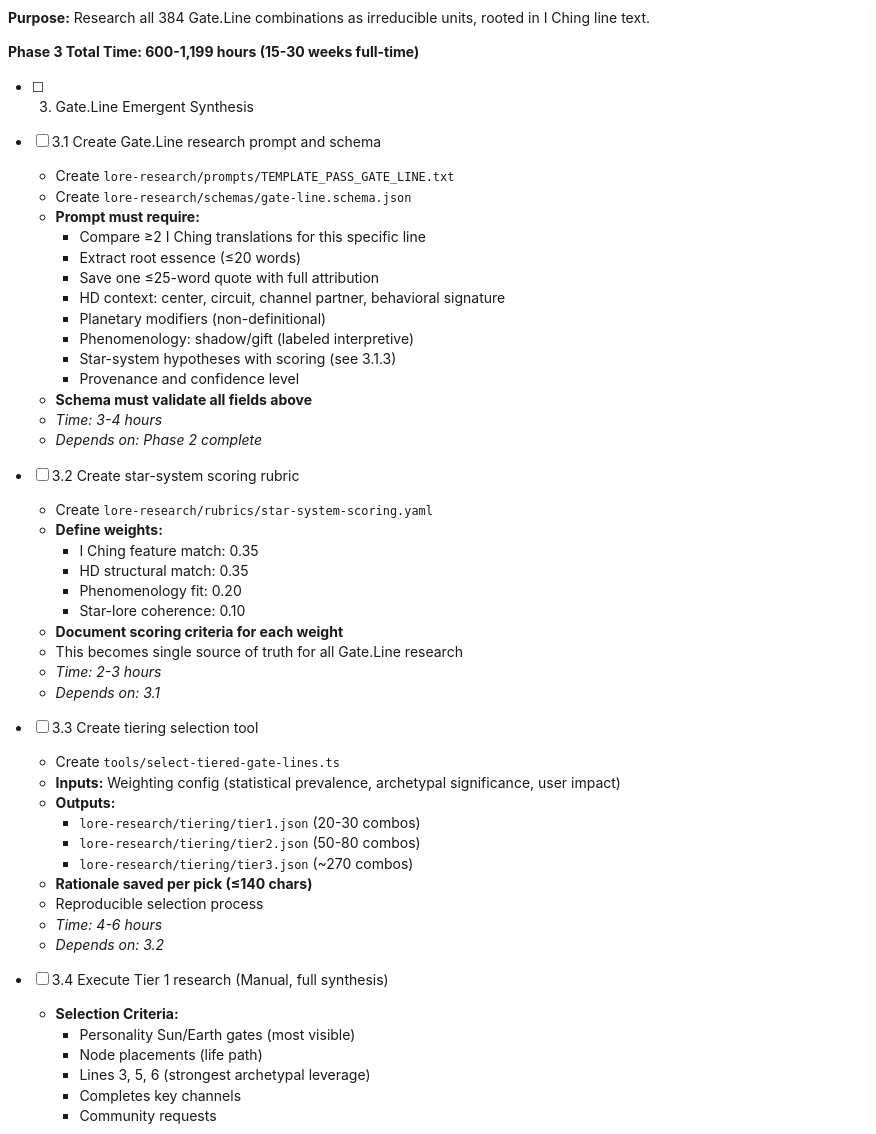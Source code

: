 **Purpose:** Research all 384 Gate.Line combinations as irreducible units, rooted in I Ching line text.

**Phase 3 Total Time: 600-1,199 hours (15-30 weeks full-time)**

- [ ] 3. Gate.Line Emergent Synthesis
- [ ] 3.1 Create Gate.Line research prompt and schema

  - Create `lore-research/prompts/TEMPLATE_PASS_GATE_LINE.txt`
  - Create `lore-research/schemas/gate-line.schema.json`
  - **Prompt must require:**
    - Compare ≥2 I Ching translations for this specific line
    - Extract root essence (≤20 words)
    - Save one ≤25-word quote with full attribution
    - HD context: center, circuit, channel partner, behavioral signature
    - Planetary modifiers (non-definitional)
    - Phenomenology: shadow/gift (labeled interpretive)
    - Star-system hypotheses with scoring (see 3.1.3)
    - Provenance and confidence level
  - **Schema must validate all fields above**
  - _Time: 3-4 hours_
  - _Depends on: Phase 2 complete_

- [ ] 3.2 Create star-system scoring rubric

  - Create `lore-research/rubrics/star-system-scoring.yaml`
  - **Define weights:**
    - I Ching feature match: 0.35
    - HD structural match: 0.35
    - Phenomenology fit: 0.20
    - Star-lore coherence: 0.10
  - **Document scoring criteria for each weight**
  - This becomes single source of truth for all Gate.Line research
  - _Time: 2-3 hours_
  - _Depends on: 3.1_

- [ ] 3.3 Create tiering selection tool
  - Create `tools/select-tiered-gate-lines.ts`
  - **Inputs:** Weighting config (statistical prevalence, archetypal significance, user impact)
  - **Outputs:**
    - `lore-research/tiering/tier1.json` (20-30 combos)
    - `lore-research/tiering/tier2.json` (50-80 combos)
    - `lore-research/tiering/tier3.json` (~270 combos)
  - **Rationale saved per pick (≤140 chars)**
  - Reproducible selection process
  - _Time: 4-6 hours_
  - _Depends on: 3.2_

- [ ] 3.4 Execute Tier 1 research (Manual, full synthesis)

  - **Selection Criteria:**
    - Personality Sun/Earth gates (most visible)
    - Node placements (life path)
    - Lines 3, 5, 6 (strongest archetypal leverage)
    - Completes key channels
    - Community requests
